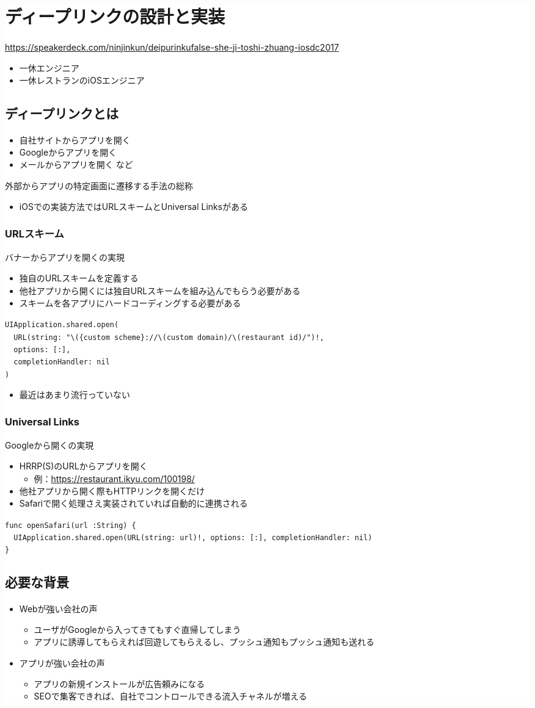 # ディープリンクの設計と実装

https://speakerdeck.com/ninjinkun/deipurinkufalse-she-ji-toshi-zhuang-iosdc2017

* 一休エンジニア
* 一休レストランのiOSエンジニア

## ディープリンクとは
* 自社サイトからアプリを開く
* Googleからアプリを開く
* メールからアプリを開く
など

外部からアプリの特定画面に遷移する手法の総称

* iOSでの実装方法ではURLスキームとUniversal Linksがある

### URLスキーム

バナーからアプリを開くの実現
* 独自のURLスキームを定義する
* 他社アプリから開くには独自URLスキームを組み込んでもらう必要がある
* スキームを各アプリにハードコーディングする必要がある

```
UIApplication.shared.open(
  URL(string: "\({custom scheme}://\(custom domain)/\(restaurant id)/")!,
  options: [:],
  completionHandler: nil
)
```
* 最近はあまり流行っていない

### Universal Links

Googleから開くの実現
* HRRP(S)のURLからアプリを開く
  * 例：https://restaurant.ikyu.com/100198/
* 他社アプリから開く際もHTTPリンクを開くだけ
* Safariで開く処理さえ実装されていれば自動的に連携される

```
func openSafari(url :String) {
  UIApplication.shared.open(URL(string: url)!, options: [:], completionHandler: nil)
}
```

## 必要な背景
* Webが強い会社の声
  * ユーザがGoogleから入ってきてもすぐ直帰してしまう
  * アプリに誘導してもらえれば回遊してもらえるし、プッシュ通知もプッシュ通知も送れる

* アプリが強い会社の声
  * アプリの新規インストールが広告頼みになる
  * SEOで集客できれば、自社でコントロールできる流入チャネルが増える
